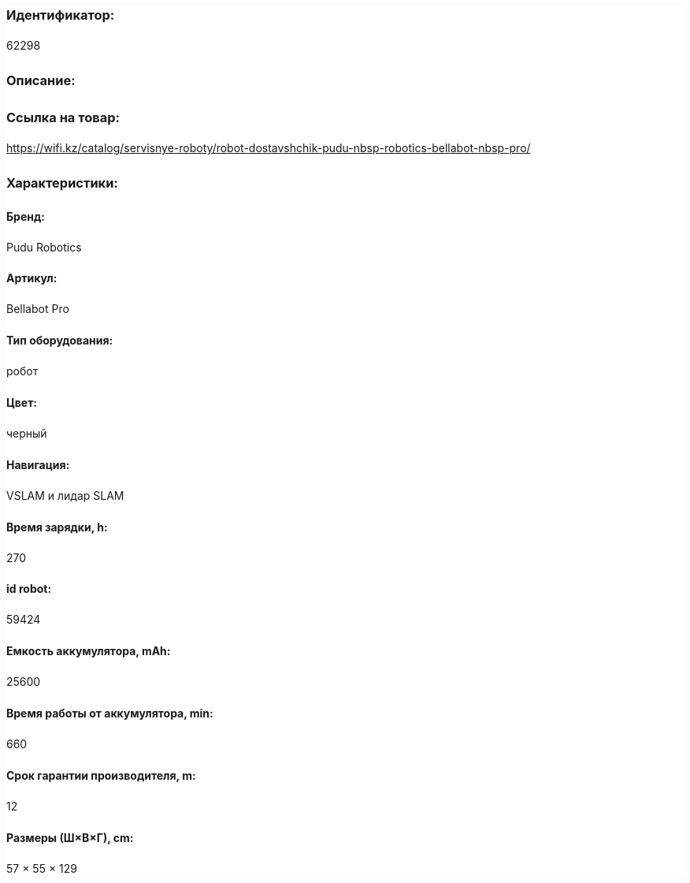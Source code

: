 ### Идентификатор:

62298

### Описание:



### Ссылка на товар:

https://wifi.kz/catalog/servisnye-roboty/robot-dostavshchik-pudu-nbsp-robotics-bellabot-nbsp-pro/

### Характеристики:

#### Бренд:

Pudu Robotics

#### Артикул:

Bellabot Pro

#### Тип оборудования:

робот

#### Цвет:

черный

#### Навигация:

VSLAM и лидар SLAM

#### Время зарядки, h:

270

#### id robot:

59424

#### Емкость аккумулятора, mAh:

25600

#### Время работы от аккумулятора, min:

660

#### Срок гарантии производителя, m:

12

#### Размеры (Ш×В×Г), cm:

57 × 55 × 129 
